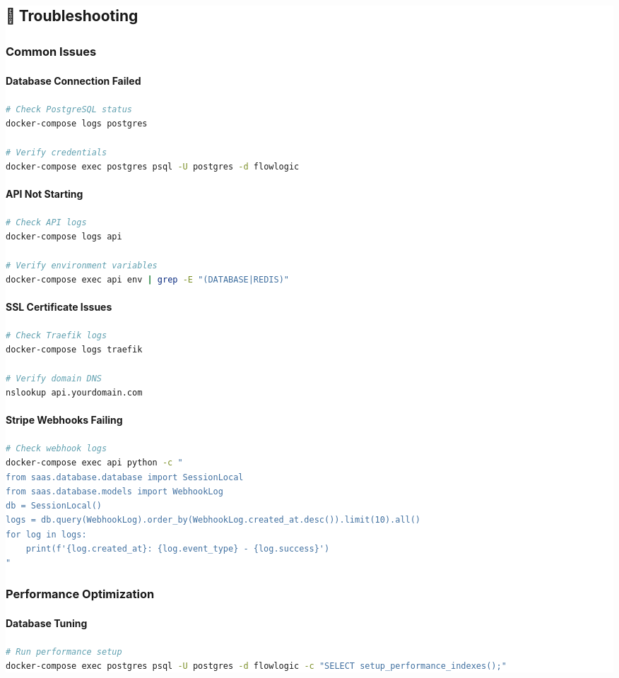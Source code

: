 ## 🔧 Troubleshooting

### Common Issues

#### Database Connection Failed
```bash
# Check PostgreSQL status
docker-compose logs postgres

# Verify credentials
docker-compose exec postgres psql -U postgres -d flowlogic
```

#### API Not Starting
```bash
# Check API logs
docker-compose logs api

# Verify environment variables
docker-compose exec api env | grep -E "(DATABASE|REDIS)"
```

#### SSL Certificate Issues
```bash
# Check Traefik logs
docker-compose logs traefik

# Verify domain DNS
nslookup api.yourdomain.com
```

#### Stripe Webhooks Failing
```bash
# Check webhook logs
docker-compose exec api python -c "
from saas.database.database import SessionLocal
from saas.database.models import WebhookLog
db = SessionLocal()
logs = db.query(WebhookLog).order_by(WebhookLog.created_at.desc()).limit(10).all()
for log in logs:
    print(f'{log.created_at}: {log.event_type} - {log.success}')
"
```

### Performance Optimization

#### Database Tuning
```bash
# Run performance setup
docker-compose exec postgres psql -U postgres -d flowlogic -c "SELECT setup_performance_indexes();"
```
